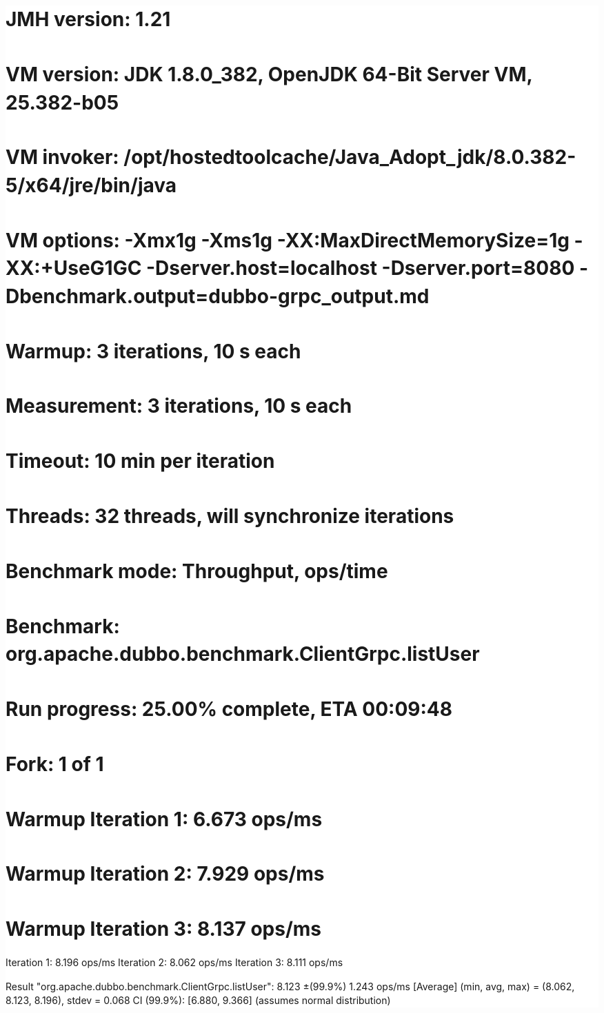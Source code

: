 
# JMH version: 1.21
# VM version: JDK 1.8.0_382, OpenJDK 64-Bit Server VM, 25.382-b05
# VM invoker: /opt/hostedtoolcache/Java_Adopt_jdk/8.0.382-5/x64/jre/bin/java
# VM options: -Xmx1g -Xms1g -XX:MaxDirectMemorySize=1g -XX:+UseG1GC -Dserver.host=localhost -Dserver.port=8080 -Dbenchmark.output=dubbo-grpc_output.md
# Warmup: 3 iterations, 10 s each
# Measurement: 3 iterations, 10 s each
# Timeout: 10 min per iteration
# Threads: 32 threads, will synchronize iterations
# Benchmark mode: Throughput, ops/time
# Benchmark: org.apache.dubbo.benchmark.ClientGrpc.listUser

# Run progress: 25.00% complete, ETA 00:09:48
# Fork: 1 of 1
# Warmup Iteration   1: 6.673 ops/ms
# Warmup Iteration   2: 7.929 ops/ms
# Warmup Iteration   3: 8.137 ops/ms
Iteration   1: 8.196 ops/ms
Iteration   2: 8.062 ops/ms
Iteration   3: 8.111 ops/ms


Result "org.apache.dubbo.benchmark.ClientGrpc.listUser":
  8.123 ±(99.9%) 1.243 ops/ms [Average]
  (min, avg, max) = (8.062, 8.123, 8.196), stdev = 0.068
  CI (99.9%): [6.880, 9.366] (assumes normal distribution)
